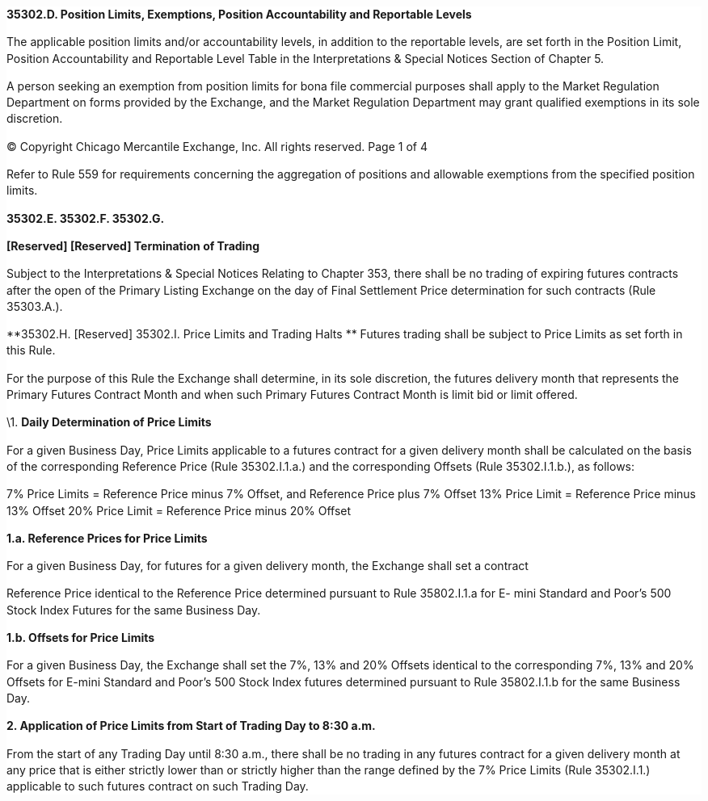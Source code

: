    **35302.D. Position Limits, Exemptions, Position Accountability and Reportable Levels**

   The applicable position limits and/or accountability levels, in addition to the reportable levels, are set forth in the Position Limit, Position Accountability and Reportable Level Table in the Interpretations & Special Notices Section of Chapter 5.

   A person seeking an exemption from position limits for bona file commercial purposes shall apply to the Market Regulation Department on forms provided by the Exchange, and the Market Regulation Department may grant qualified exemptions in its sole discretion.

© Copyright Chicago Mercantile Exchange, Inc. All rights reserved. Page 1 of 4

Refer to Rule 559 for requirements concerning the aggregation of positions and allowable exemptions from the specified position limits.

**35302.E. 35302.F. 35302.G.**

**[Reserved]
 [Reserved] Termination of Trading**

Subject to the Interpretations & Special Notices Relating to Chapter 353, there shall be no trading of expiring futures contracts after the open of the Primary Listing Exchange on the day of Final Settlement Price determination for such contracts (Rule 35303.A.).

**35302.H. [Reserved]
 35302.I. Price Limits and Trading Halts
** Futures trading shall be subject to Price Limits as set forth in this Rule.

For the purpose of this Rule the Exchange shall determine, in its sole discretion, the futures delivery month that represents the Primary Futures Contract Month and when such Primary Futures Contract Month is limit bid or limit offered.

\1. **Daily Determination of Price Limits**

For a given Business Day, Price Limits applicable to a futures contract for a given delivery month shall be calculated on the basis of the corresponding Reference Price (Rule 35302.I.1.a.) and the corresponding Offsets (Rule 35302.I.1.b.), as follows:

7% Price Limits = Reference Price minus 7% Offset, and Reference Price plus 7% Offset 13% Price Limit = Reference Price minus 13% Offset
 20% Price Limit = Reference Price minus 20% Offset

**1.a. Reference Prices for Price Limits**

For a given Business Day, for futures for a given delivery month, the Exchange shall set a contract

Reference Price identical to the Reference Price determined pursuant to Rule 35802.I.1.a for E- mini Standard and Poor’s 500 Stock Index Futures for the same Business Day.

**1.b. Offsets for Price Limits**

For a given Business Day, the Exchange shall set the 7%, 13% and 20% Offsets identical to the corresponding 7%, 13% and 20% Offsets for E-mini Standard and Poor’s 500 Stock Index futures determined pursuant to Rule 35802.I.1.b for the same Business Day.

**2. Application of Price Limits from Start of Trading Day to 8:30 a.m.**

From the start of any Trading Day until 8:30 a.m., there shall be no trading in any futures contract for a given delivery month at any price that is either strictly lower than or strictly higher than the range defined by the 7% Price Limits (Rule 35302.I.1.) applicable to such futures contract on such Trading Day.
